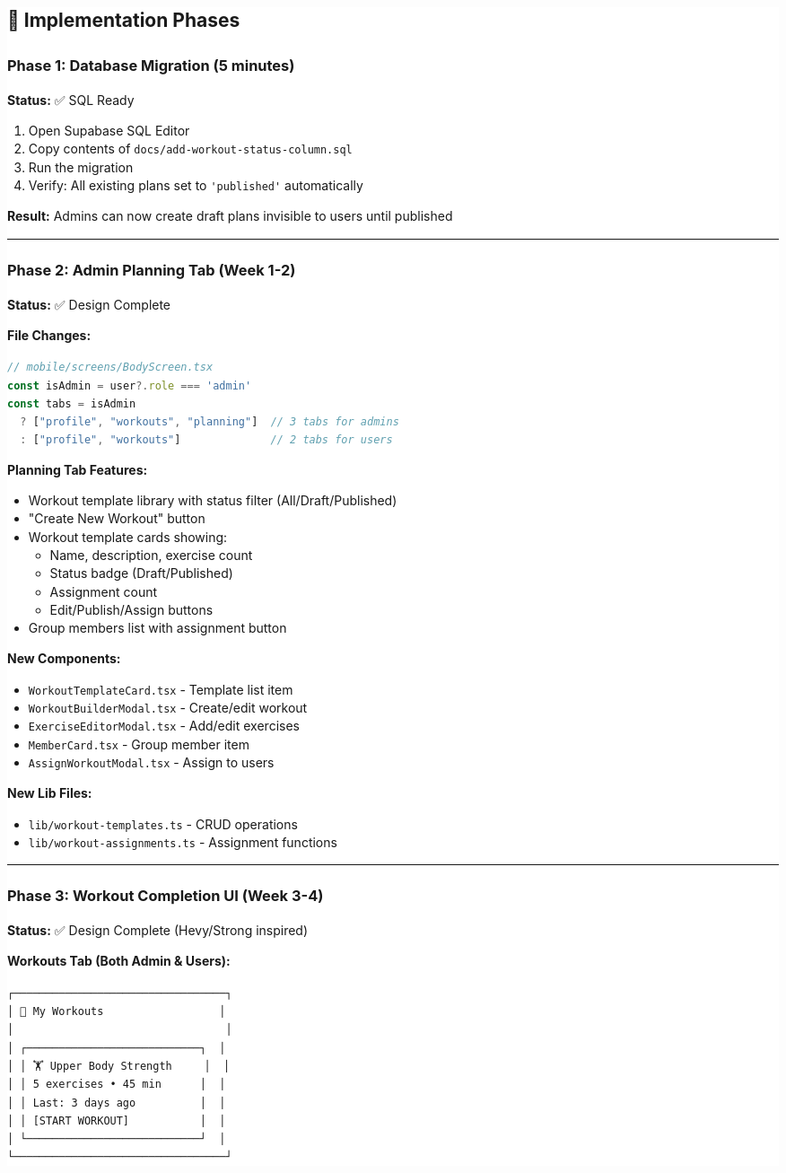 
## 🚀 Implementation Phases

### Phase 1: Database Migration (5 minutes)
**Status:** ✅ SQL Ready

1. Open Supabase SQL Editor
2. Copy contents of `docs/add-workout-status-column.sql`
3. Run the migration
4. Verify: All existing plans set to `'published'` automatically

**Result:** Admins can now create draft plans invisible to users until published

---

### Phase 2: Admin Planning Tab (Week 1-2)
**Status:** ✅ Design Complete

**File Changes:**
```typescript
// mobile/screens/BodyScreen.tsx
const isAdmin = user?.role === 'admin'
const tabs = isAdmin 
  ? ["profile", "workouts", "planning"]  // 3 tabs for admins
  : ["profile", "workouts"]              // 2 tabs for users
```

**Planning Tab Features:**
- Workout template library with status filter (All/Draft/Published)
- "Create New Workout" button
- Workout template cards showing:
  - Name, description, exercise count
  - Status badge (Draft/Published)
  - Assignment count
  - Edit/Publish/Assign buttons
- Group members list with assignment button

**New Components:**
- `WorkoutTemplateCard.tsx` - Template list item
- `WorkoutBuilderModal.tsx` - Create/edit workout
- `ExerciseEditorModal.tsx` - Add/edit exercises
- `MemberCard.tsx` - Group member item
- `AssignWorkoutModal.tsx` - Assign to users

**New Lib Files:**
- `lib/workout-templates.ts` - CRUD operations
- `lib/workout-assignments.ts` - Assignment functions

---

### Phase 3: Workout Completion UI (Week 3-4)
**Status:** ✅ Design Complete (Hevy/Strong inspired)

**Workouts Tab (Both Admin & Users):**
```
┌─────────────────────────────────┐
│ 💪 My Workouts                  │
│                                 │
│ ┌───────────────────────────┐  │
│ │ 🏋️ Upper Body Strength     │  │
│ │ 5 exercises • 45 min      │  │
│ │ Last: 3 days ago          │  │
│ │ [START WORKOUT]           │  │
│ └───────────────────────────┘  │
└─────────────────────────────────┘
```
